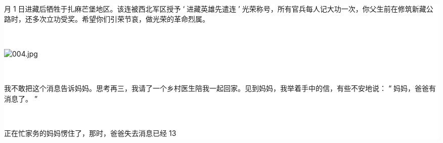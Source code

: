   <span class="s1">
   月
  </span>
  <span class="s2">
   1
  </span>
  <span class="s1">
   日进藏后牺牲于扎麻芒堡地区。该连被西北军区授予
  </span>
  <span class="s2">
   ‘
  </span>
  <span class="s1">
   进藏英雄先遣连
  </span>
  <span class="s2">
   ’
  </span>
  <span class="s1">
   光荣称号，所有官兵每人记大功一次，你父生前在修筑新藏公路时，还多次立功受奖。希望你们引荣节哀，做光荣的革命烈属。
  </span>
 </p>
 <p class="p1">
  <span class="s1">
  </span>
  <br/>
 </p>
 <p class="p3">
  <span class="s1">
   <img alt="004.jpg" border="0" height="375" src="/medias/contents/4877/004.jpg" width="500"/>
  </span>
 </p>
 <p class="p1">
  <span class="s1">
  </span>
  <br/>
 </p>
 <p class="p2">
  <span class="s1">
   我不敢把这个消息告诉妈妈。思考再三，我请了一个乡村医生陪我一起回家。见到妈妈，我举着手中的信，有些不安地说：
  </span>
  <span class="s2">
   “
  </span>
  <span class="s1">
   妈妈，爸爸有消息了。
  </span>
  <span class="s2">
   ”
  </span>
 </p>
 <p class="p1">
  <span class="s1">
  </span>
  <br/>
 </p>
 <p class="p2">
  <span class="s1">
   正在忙家务的妈妈愣住了，那时，爸爸失去消息已经
  </span>
  <span class="s2">
   13
  </span>